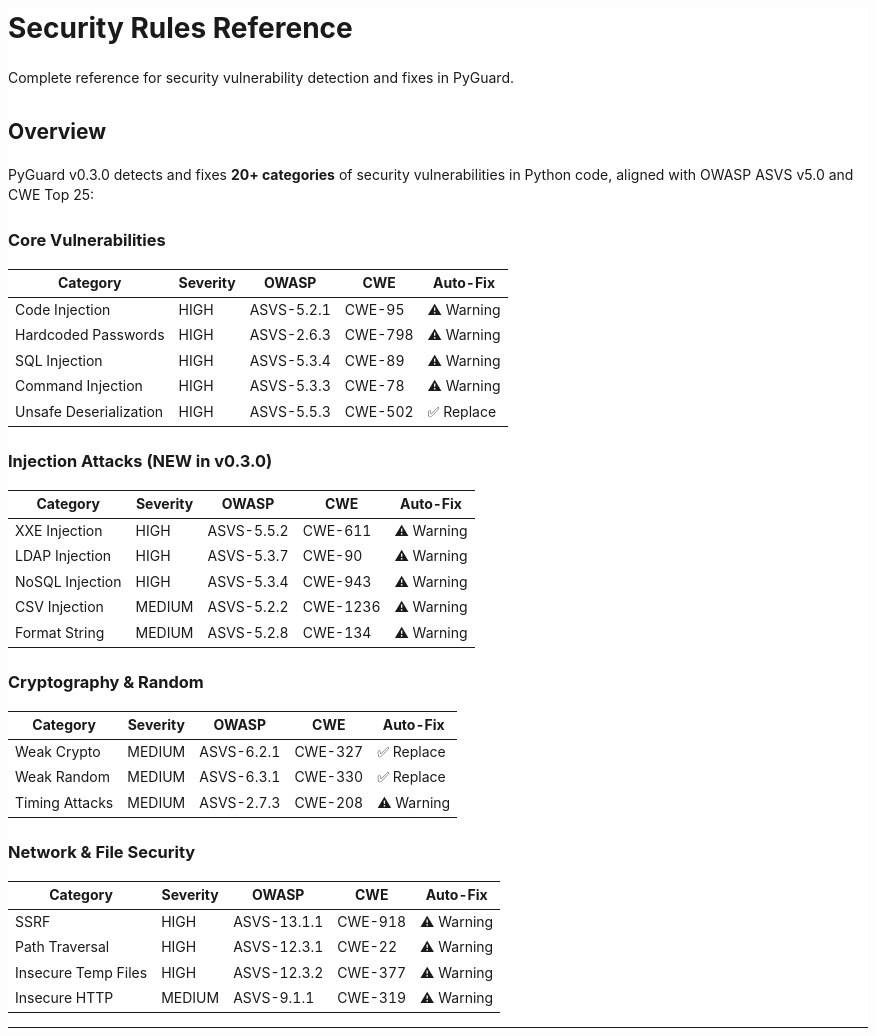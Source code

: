 # Security Rules Reference

Complete reference for security vulnerability detection and fixes in PyGuard.

## Overview

PyGuard v0.3.0 detects and fixes **20+ categories** of security vulnerabilities in Python code, aligned with OWASP ASVS v5.0 and CWE Top 25:

### Core Vulnerabilities
| Category | Severity | OWASP | CWE | Auto-Fix |
|----------|----------|-------|-----|----------|
| Code Injection | HIGH | ASVS-5.2.1 | CWE-95 | ⚠️ Warning |
| Hardcoded Passwords | HIGH | ASVS-2.6.3 | CWE-798 | ⚠️ Warning |
| SQL Injection | HIGH | ASVS-5.3.4 | CWE-89 | ⚠️ Warning |
| Command Injection | HIGH | ASVS-5.3.3 | CWE-78 | ⚠️ Warning |
| Unsafe Deserialization | HIGH | ASVS-5.5.3 | CWE-502 | ✅ Replace |

### Injection Attacks (NEW in v0.3.0)
| Category | Severity | OWASP | CWE | Auto-Fix |
|----------|----------|-------|-----|----------|
| XXE Injection | HIGH | ASVS-5.5.2 | CWE-611 | ⚠️ Warning |
| LDAP Injection | HIGH | ASVS-5.3.7 | CWE-90 | ⚠️ Warning |
| NoSQL Injection | HIGH | ASVS-5.3.4 | CWE-943 | ⚠️ Warning |
| CSV Injection | MEDIUM | ASVS-5.2.2 | CWE-1236 | ⚠️ Warning |
| Format String | MEDIUM | ASVS-5.2.8 | CWE-134 | ⚠️ Warning |

### Cryptography & Random
| Category | Severity | OWASP | CWE | Auto-Fix |
|----------|----------|-------|-----|----------|
| Weak Crypto | MEDIUM | ASVS-6.2.1 | CWE-327 | ✅ Replace |
| Weak Random | MEDIUM | ASVS-6.3.1 | CWE-330 | ✅ Replace |
| Timing Attacks | MEDIUM | ASVS-2.7.3 | CWE-208 | ⚠️ Warning |

### Network & File Security
| Category | Severity | OWASP | CWE | Auto-Fix |
|----------|----------|-------|-----|----------|
| SSRF | HIGH | ASVS-13.1.1 | CWE-918 | ⚠️ Warning |
| Path Traversal | HIGH | ASVS-12.3.1 | CWE-22 | ⚠️ Warning |
| Insecure Temp Files | HIGH | ASVS-12.3.2 | CWE-377 | ⚠️ Warning |
| Insecure HTTP | MEDIUM | ASVS-9.1.1 | CWE-319 | ⚠️ Warning |

---